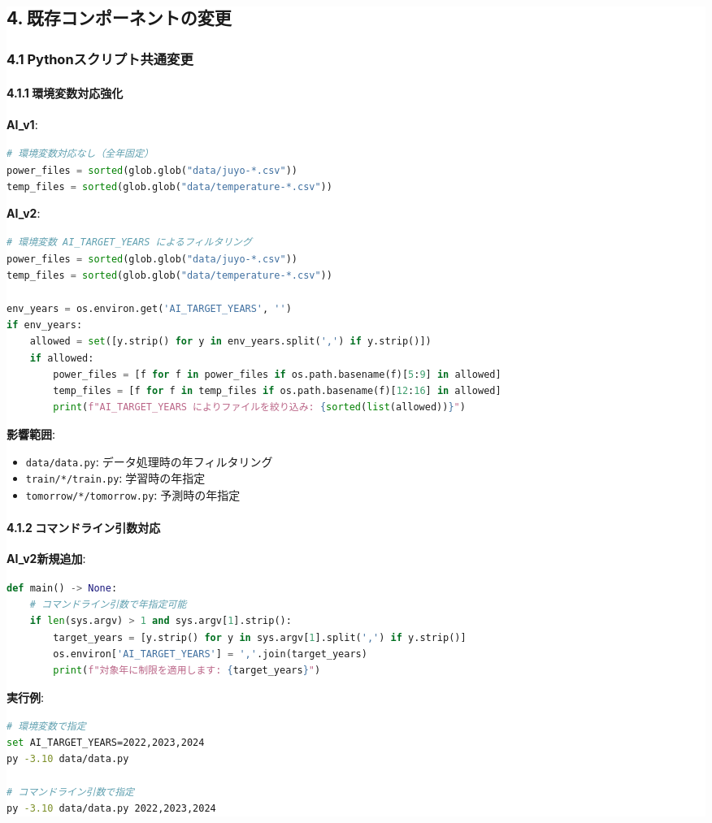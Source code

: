 ## 4. 既存コンポーネントの変更

### 4.1 Pythonスクリプト共通変更

#### 4.1.1 環境変数対応強化

**AI_v1**:
```python
# 環境変数対応なし（全年固定）
power_files = sorted(glob.glob("data/juyo-*.csv"))
temp_files = sorted(glob.glob("data/temperature-*.csv"))
```

**AI_v2**:
```python
# 環境変数 AI_TARGET_YEARS によるフィルタリング
power_files = sorted(glob.glob("data/juyo-*.csv"))
temp_files = sorted(glob.glob("data/temperature-*.csv"))

env_years = os.environ.get('AI_TARGET_YEARS', '')
if env_years:
    allowed = set([y.strip() for y in env_years.split(',') if y.strip()])
    if allowed:
        power_files = [f for f in power_files if os.path.basename(f)[5:9] in allowed]
        temp_files = [f for f in temp_files if os.path.basename(f)[12:16] in allowed]
        print(f"AI_TARGET_YEARS によりファイルを絞り込み: {sorted(list(allowed))}")
```

**影響範囲**:
- `data/data.py`: データ処理時の年フィルタリング
- `train/*/train.py`: 学習時の年指定
- `tomorrow/*/tomorrow.py`: 予測時の年指定

#### 4.1.2 コマンドライン引数対応

**AI_v2新規追加**:
```python
def main() -> None:
    # コマンドライン引数で年指定可能
    if len(sys.argv) > 1 and sys.argv[1].strip():
        target_years = [y.strip() for y in sys.argv[1].split(',') if y.strip()]
        os.environ['AI_TARGET_YEARS'] = ','.join(target_years)
        print(f"対象年に制限を適用します: {target_years}")
```

**実行例**:
```bash
# 環境変数で指定
set AI_TARGET_YEARS=2022,2023,2024
py -3.10 data/data.py

# コマンドライン引数で指定
py -3.10 data/data.py 2022,2023,2024
```
